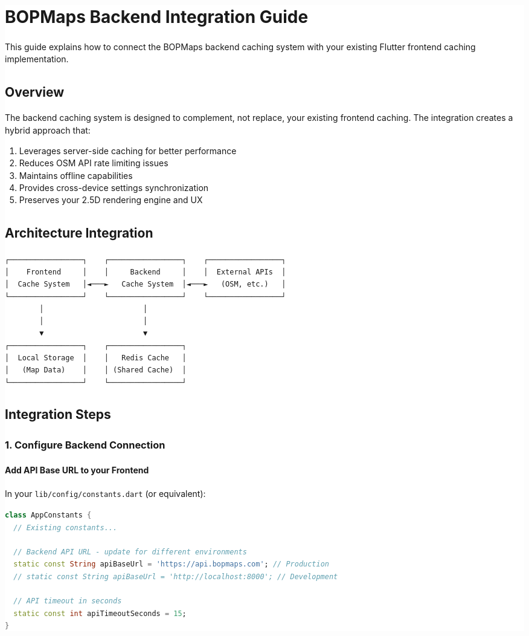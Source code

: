 # BOPMaps Backend Integration Guide

This guide explains how to connect the BOPMaps backend caching system with your existing Flutter frontend caching implementation.

## Overview

The backend caching system is designed to complement, not replace, your existing frontend caching. The integration creates a hybrid approach that:

1. Leverages server-side caching for better performance
2. Reduces OSM API rate limiting issues  
3. Maintains offline capabilities
4. Provides cross-device settings synchronization
5. Preserves your 2.5D rendering engine and UX

## Architecture Integration

```
┌─────────────────┐    ┌─────────────────┐    ┌─────────────────┐
│    Frontend     │    │     Backend     │    │  External APIs  │
│  Cache System   │◄───►   Cache System  │◄───►   (OSM, etc.)   │
└─────────────────┘    └─────────────────┘    └─────────────────┘
        │                       │
        │                       │
        ▼                       ▼
┌─────────────────┐    ┌─────────────────┐
│  Local Storage  │    │   Redis Cache   │
│   (Map Data)    │    │ (Shared Cache)  │
└─────────────────┘    └─────────────────┘
```

## Integration Steps

### 1. Configure Backend Connection

#### Add API Base URL to your Frontend

In your `lib/config/constants.dart` (or equivalent):

```dart
class AppConstants {
  // Existing constants...
  
  // Backend API URL - update for different environments
  static const String apiBaseUrl = 'https://api.bopmaps.com'; // Production
  // static const String apiBaseUrl = 'http://localhost:8000'; // Development
  
  // API timeout in seconds
  static const int apiTimeoutSeconds = 15;
}
```
